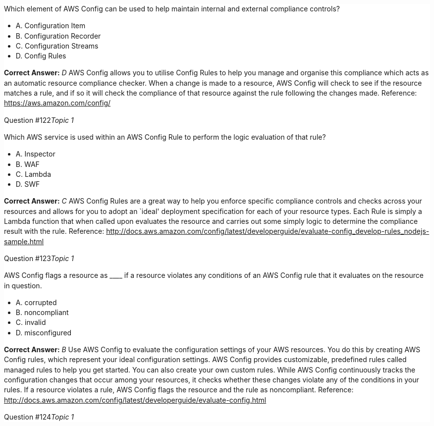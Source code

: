 Which element of AWS Config can be used to help maintain internal and external compliance controls?

- A. Configuration Item
- B. Configuration Recorder
- C. Configuration Streams
- D. Config Rules

**Correct Answer:** *D*
AWS Config allows you to utilise Config Rules to help you manage and organise this compliance which acts as an automatic resource compliance checker. When a change is made to a resource, AWS Config will check to see if the resource matches a rule, and if so it will check the compliance of that resource against the rule following the changes made.
Reference:
https://aws.amazon.com/config/

Question #122*Topic 1*

Which AWS service is used within an AWS Config Rule to perform the logic evaluation of that rule?

- A. Inspector
- B. WAF
- C. Lambda
- D. SWF

**Correct Answer:** *C*
AWS Config Rules are a great way to help you enforce specific compliance controls and checks across your resources and allows for you to adopt an `ideal' deployment specification for each of your resource types. Each Rule is simply a Lambda function that when called upon evaluates the resource and carries out some simply logic to determine the compliance result with the rule.
Reference:
http://docs.aws.amazon.com/config/latest/developerguide/evaluate-config_develop-rules_nodejs-sample.html

Question #123*Topic 1*

AWS Config flags a resource as ____ if a resource violates any conditions of an AWS Config rule that it evaluates on the resource in question.

- A. corrupted
- B. noncompliant
- C. invalid
- D. misconfigured

**Correct Answer:** *B*
Use AWS Config to evaluate the configuration settings of your AWS resources. You do this by creating AWS Config rules, which represent your ideal configuration settings. AWS Config provides customizable, predefined rules called managed rules to help you get started. You can also create your own custom rules. While
AWS Config continuously tracks the configuration changes that occur among your resources, it checks whether these changes violate any of the conditions in your rules. If a resource violates a rule, AWS Config flags the resource and the rule as noncompliant.
Reference:
http://docs.aws.amazon.com/config/latest/developerguide/evaluate-config.html

Question #124*Topic 1*
